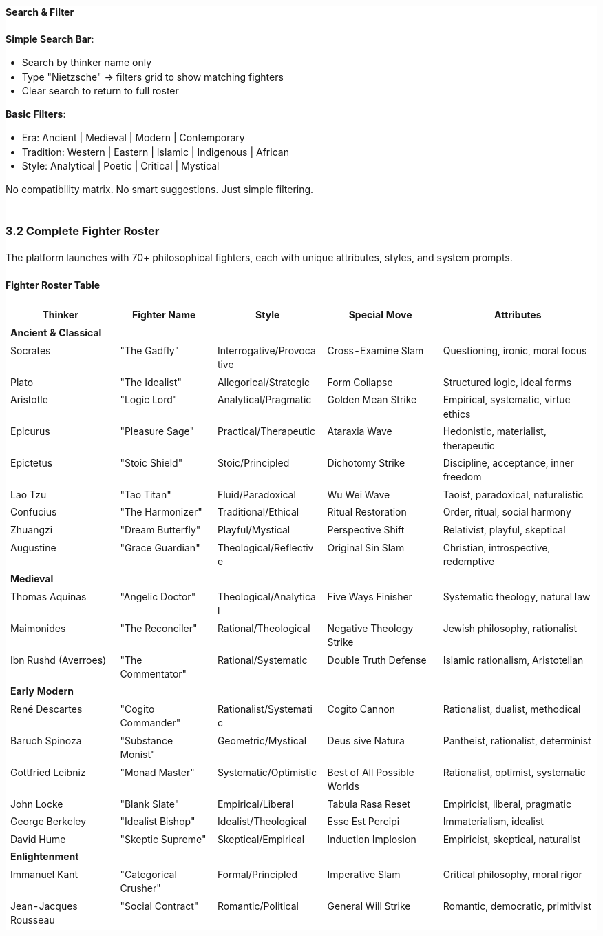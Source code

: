 #### Search & Filter

**Simple Search Bar**: 
- Search by thinker name only
- Type "Nietzsche" → filters grid to show matching fighters
- Clear search to return to full roster

**Basic Filters**:
- Era: Ancient | Medieval | Modern | Contemporary
- Tradition: Western | Eastern | Islamic | Indigenous | African
- Style: Analytical | Poetic | Critical | Mystical

No compatibility matrix. No smart suggestions. Just simple filtering.

---

### 3.2 Complete Fighter Roster

The platform launches with 70+ philosophical fighters, each with unique attributes, styles, and system prompts.

#### Fighter Roster Table

| Thinker | Fighter Name | Style | Special Move | Attributes |
|---------|--------------|-------|--------------|------------|
| **Ancient & Classical** |
| Socrates | "The Gadfly" | Interrogative/Provocative | Cross-Examine Slam | Questioning, ironic, moral focus |
| Plato | "The Idealist" | Allegorical/Strategic | Form Collapse | Structured logic, ideal forms |
| Aristotle | "Logic Lord" | Analytical/Pragmatic | Golden Mean Strike | Empirical, systematic, virtue ethics |
| Epicurus | "Pleasure Sage" | Practical/Therapeutic | Ataraxia Wave | Hedonistic, materialist, therapeutic |
| Epictetus | "Stoic Shield" | Stoic/Principled | Dichotomy Strike | Discipline, acceptance, inner freedom |
| Lao Tzu | "Tao Titan" | Fluid/Paradoxical | Wu Wei Wave | Taoist, paradoxical, naturalistic |
| Confucius | "The Harmonizer" | Traditional/Ethical | Ritual Restoration | Order, ritual, social harmony |
| Zhuangzi | "Dream Butterfly" | Playful/Mystical | Perspective Shift | Relativist, playful, skeptical |
| Augustine | "Grace Guardian" | Theological/Reflective | Original Sin Slam | Christian, introspective, redemptive |
| **Medieval** |
| Thomas Aquinas | "Angelic Doctor" | Theological/Analytical | Five Ways Finisher | Systematic theology, natural law |
| Maimonides | "The Reconciler" | Rational/Theological | Negative Theology Strike | Jewish philosophy, rationalist |
| Ibn Rushd (Averroes) | "The Commentator" | Rational/Systematic | Double Truth Defense | Islamic rationalism, Aristotelian |
| **Early Modern** |
| René Descartes | "Cogito Commander" | Rationalist/Systematic | Cogito Cannon | Rationalist, dualist, methodical |
| Baruch Spinoza | "Substance Monist" | Geometric/Mystical | Deus sive Natura | Pantheist, rationalist, determinist |
| Gottfried Leibniz | "Monad Master" | Systematic/Optimistic | Best of All Possible Worlds | Rationalist, optimist, systematic |
| John Locke | "Blank Slate" | Empirical/Liberal | Tabula Rasa Reset | Empiricist, liberal, pragmatic |
| George Berkeley | "Idealist Bishop" | Idealist/Theological | Esse Est Percipi | Immaterialism, idealist |
| David Hume | "Skeptic Supreme" | Skeptical/Empirical | Induction Implosion | Empiricist, skeptical, naturalist |
| **Enlightenment** |
| Immanuel Kant | "Categorical Crusher" | Formal/Principled | Imperative Slam | Critical philosophy, moral rigor |
| Jean-Jacques Rousseau | "Social Contract" | Romantic/Political | General Will Strike | Romantic, democratic, primitivist |